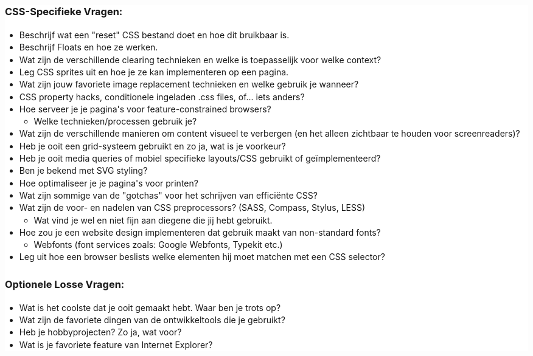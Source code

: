 
### CSS-Specifieke Vragen:

* Beschrijf wat een "reset" CSS bestand doet en hoe dit bruikbaar is. 
* Beschrijf Floats en hoe ze werken. 
* Wat zijn de verschillende clearing technieken en welke is toepasselijk voor welke context? 
* Leg CSS sprites uit en hoe je ze kan implementeren op een pagina. 
* Wat zijn jouw favoriete image replacement technieken en welke gebruik je wanneer? 
* CSS property hacks, conditionele ingeladen .css files, of... iets anders? 
* Hoe serveer je je pagina's voor feature-constrained browsers? 
	* Welke technieken/processen gebruik je?  
* Wat zijn de verschillende manieren om content visueel te verbergen (en het alleen zichtbaar te houden voor screenreaders)? 
* Heb je ooit een grid-systeem gebruikt en zo ja, wat is je voorkeur? 
* Heb je ooit media queries of mobiel specifieke layouts/CSS gebruikt of geïmplementeerd? 
* Ben je bekend met SVG styling? 
* Hoe optimaliseer je je pagina's voor printen? 
* Wat zijn sommige van de "gotchas" voor het schrijven van efficiënte CSS? 
* Wat zijn de voor- en nadelen van CSS preprocessors? (SASS, Compass, Stylus, LESS) 
	* Wat vind je wel en niet fijn aan diegene die jij hebt gebruikt. 
* Hoe zou je een website design implementeren dat gebruik maakt van non-standard fonts? 
	* Webfonts (font services zoals: Google Webfonts, Typekit etc.)
* Leg uit hoe een browser beslists welke elementen hij moet matchen met een CSS selector?  

### Optionele Losse Vragen:

* Wat is het coolste dat je ooit gemaakt hebt. Waar ben je trots op?
* Wat zijn de favoriete dingen van de ontwikkeltools die je gebruikt?
* Heb je hobbyprojecten? Zo ja, wat voor? 
* Wat is je favoriete feature van Internet Explorer?
